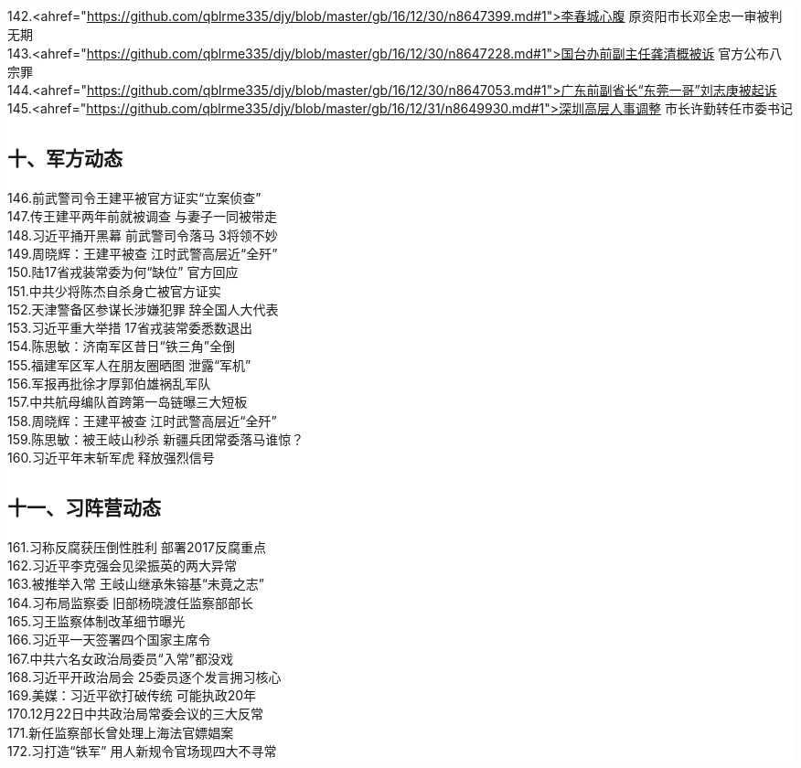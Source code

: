 142.<ahref="https://github.com/qblrme335/djy/blob/master/gb/16/12/30/n8647399.md#1">李春城心腹 原资阳市长邓全忠一审被判无期</a><br />
143.<ahref="https://github.com/qblrme335/djy/blob/master/gb/16/12/30/n8647228.md#1">国台办前副主任龚清概被诉 官方公布八宗罪</a><br />
144.<ahref="https://github.com/qblrme335/djy/blob/master/gb/16/12/30/n8647053.md#1">广东前副省长“东莞一哥”刘志庚被起诉</a><br />
145.<ahref="https://github.com/qblrme335/djy/blob/master/gb/16/12/31/n8649930.md#1">深圳高层人事调整 市长许勤转任市委书记</a></p>
<h2>十、军方动态</h2>
<p>146.<ahref="https://github.com/qblrme335/djy/blob/master/gb/16/12/29/n8644125.md#1">前武警司令王建平被官方证实“立案侦查”</a><br />
147.<ahref="https://github.com/qblrme335/djy/blob/master/gb/16/12/30/n8646779.md#1">传王建平两年前就被调查 与妻子一同被带走</a><br />
148.<ahref="https://github.com/qblrme335/djy/blob/master/gb/16/12/29/n8645468.md#1">习近平捅开黑幕 前武警司令落马 3将领不妙</a><br />
149.<ahref="https://github.com/qblrme335/djy/blob/master/gb/16/12/29/n8644551.md#1">周晓辉：王建平被查 江时武警高层近“全歼”</a><br />
150.<ahref="https://github.com/qblrme335/djy/blob/master/gb/16/12/29/n8645358.md#1">陆17省戎装常委为何“缺位” 官方回应</a><br />
151.<ahref="https://github.com/qblrme335/djy/blob/master/gb/16/12/25/n8631090.md#1">中共少将陈杰自杀身亡被官方证实</a><br />
152.<ahref="https://github.com/qblrme335/djy/blob/master/gb/16/12/26/n8632127.md#1">天津警备区参谋长涉嫌犯罪 辞全国人大代表</a><br />
153.<ahref="https://github.com/qblrme335/djy/blob/master/gb/16/12/25/n8631099.md#1">习近平重大举措 17省戎装常委悉数退出</a><br />
154.<ahref="https://github.com/qblrme335/djy/blob/master/gb/16/12/26/n8633282.md#1">陈思敏：济南军区昔日“铁三角”全倒</a><br />
155.<ahref="https://github.com/qblrme335/djy/blob/master/gb/16/12/27/n8636539.md#1">福建军区军人在朋友圈晒图 泄露“军机”</a><br />
156.<ahref="https://github.com/qblrme335/djy/blob/master/gb/16/12/27/n8635183.md#1">军报再批徐才厚郭伯雄祸乱军队</a><br />
157.<ahref="https://github.com/qblrme335/djy/blob/master/gb/16/12/27/n8635144.md#1">中共航母编队首跨第一岛链曝三大短板</a><br />
158.<ahref="https://github.com/qblrme335/djy/blob/master/gb/16/12/29/n8644551.md#1">周晓辉：王建平被查 江时武警高层近“全歼”</a><br />
159.<ahref="https://github.com/qblrme335/djy/blob/master/gb/16/12/29/n8643893.md#1">陈思敏：被王岐山秒杀 新疆兵团常委落马谁惊？</a><br />
160.<ahref="https://github.com/qblrme335/djy/blob/master/gb/16/12/30/n8646295.md#1">习近平年末斩军虎 释放强烈信号</a></p>
<h2>十一、习阵营动态</h2>
<p>161.<ahref="https://github.com/qblrme335/djy/blob/master/gb/16/12/28/n8641403.md#1">习称反腐获压倒性胜利 部署2017反腐重点</a><br />
162.<ahref="https://github.com/qblrme335/djy/blob/master/gb/16/12/24/n8628997.md#1">习近平李克强会见梁振英的两大异常</a><br />
163.<ahref="https://github.com/qblrme335/djy/blob/master/gb/16/12/28/n8639442.md#1">被推举入常 王岐山继承朱镕基“未竟之志”</a><br />
164.<ahref="https://github.com/qblrme335/djy/blob/master/gb/16/12/25/n8631592.md#1">习布局监察委 旧部杨晓渡任监察部部长</a><br />
165.<ahref="https://github.com/qblrme335/djy/blob/master/gb/16/12/26/n8633199.md#1">习王监察体制改革细节曝光</a><br />
166.<ahref="https://github.com/qblrme335/djy/blob/master/gb/16/12/26/n8631778.md#1">习近平一天签署四个国家主席令</a><br />
167.<ahref="https://github.com/qblrme335/djy/blob/master/gb/16/12/24/n8629215.md#1">中共六名女政治局委员“入常”都没戏</a><br />
168.<ahref="https://github.com/qblrme335/djy/blob/master/gb/16/12/27/n8637944.md#1">习近平开政治局会 25委员逐个发言拥习核心</a><br />
169.<ahref="https://github.com/qblrme335/djy/blob/master/gb/16/12/26/n8634427.md#1">美媒：习近平欲打破传统 可能执政20年</a><br />
170.<ahref="https://github.com/qblrme335/djy/blob/master/gb/16/12/27/n8634917.md#1">12月22日中共政治局常委会议的三大反常</a><br />
171.<ahref="https://github.com/qblrme335/djy/blob/master/gb/16/12/27/n8635805.md#1">新任监察部长曾处理上海法官嫖娼案</a><br />
172.<ahref="https://github.com/qblrme335/djy/blob/master/gb/16/12/27/n8635340.md#1">习打造“铁军” 用人新规令官场现四大不寻常</a><br />